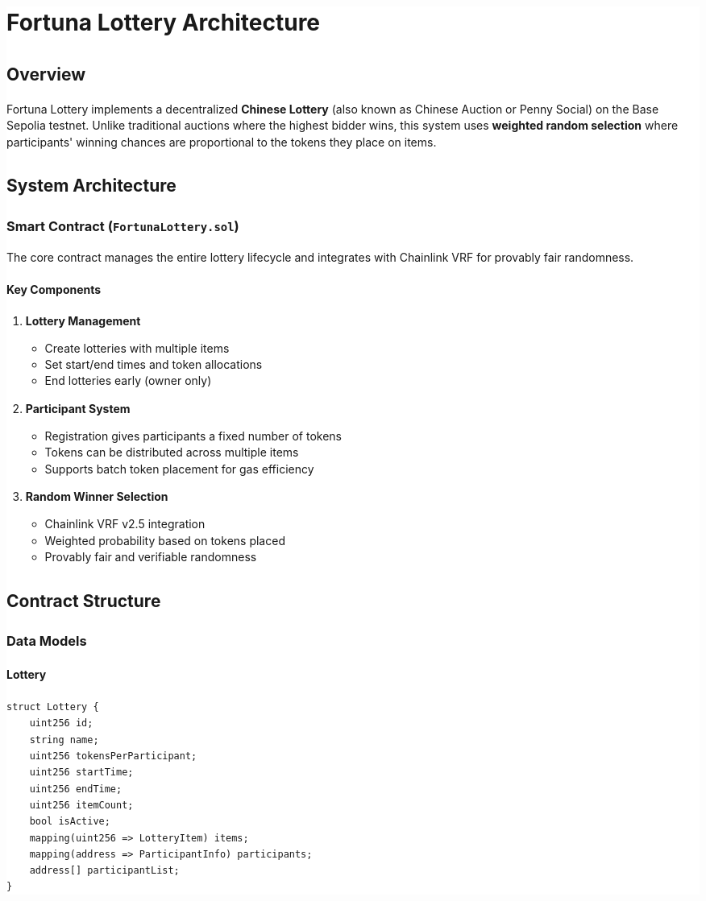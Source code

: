 # Fortuna Lottery Architecture

## Overview

Fortuna Lottery implements a decentralized **Chinese Lottery** (also known as Chinese Auction or Penny Social) on the Base Sepolia testnet. Unlike traditional auctions where the highest bidder wins, this system uses **weighted random selection** where participants' winning chances are proportional to the tokens they place on items.

## System Architecture

### Smart Contract (`FortunaLottery.sol`)

The core contract manages the entire lottery lifecycle and integrates with Chainlink VRF for provably fair randomness.

#### Key Components

1. **Lottery Management**
   - Create lotteries with multiple items
   - Set start/end times and token allocations
   - End lotteries early (owner only)

2. **Participant System**
   - Registration gives participants a fixed number of tokens
   - Tokens can be distributed across multiple items
   - Supports batch token placement for gas efficiency

3. **Random Winner Selection**
   - Chainlink VRF v2.5 integration
   - Weighted probability based on tokens placed
   - Provably fair and verifiable randomness

## Contract Structure

### Data Models

#### Lottery
```solidity
struct Lottery {
    uint256 id;
    string name;
    uint256 tokensPerParticipant;
    uint256 startTime;
    uint256 endTime;
    uint256 itemCount;
    bool isActive;
    mapping(uint256 => LotteryItem) items;
    mapping(address => ParticipantInfo) participants;
    address[] participantList;
}
```

